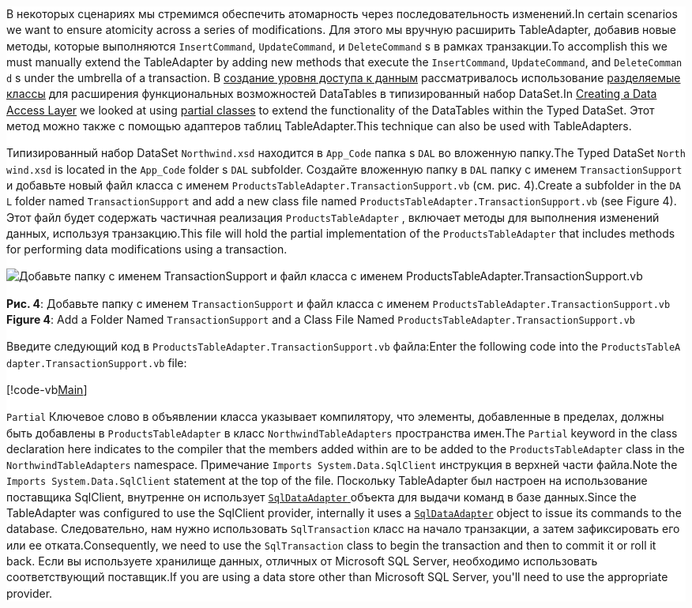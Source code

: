 <span data-ttu-id="a60b4-189">В некоторых сценариях мы стремимся обеспечить атомарность через последовательность изменений.</span><span class="sxs-lookup"><span data-stu-id="a60b4-189">In certain scenarios we want to ensure atomicity across a series of modifications.</span></span> <span data-ttu-id="a60b4-190">Для этого мы вручную расширить TableAdapter, добавив новые методы, которые выполняются `InsertCommand`, `UpdateCommand`, и `DeleteCommand` s в рамках транзакции.</span><span class="sxs-lookup"><span data-stu-id="a60b4-190">To accomplish this we must manually extend the TableAdapter by adding new methods that execute the `InsertCommand`, `UpdateCommand`, and `DeleteCommand` s under the umbrella of a transaction.</span></span> <span data-ttu-id="a60b4-191">В [создание уровня доступа к данным](../introduction/creating-a-data-access-layer-vb.md) рассматривалось использование [разделяемые классы](http://en.wikipedia.org/wiki/Partial_type) для расширения функциональных возможностей DataTables в типизированный набор DataSet.</span><span class="sxs-lookup"><span data-stu-id="a60b4-191">In [Creating a Data Access Layer](../introduction/creating-a-data-access-layer-vb.md) we looked at using [partial classes](http://en.wikipedia.org/wiki/Partial_type) to extend the functionality of the DataTables within the Typed DataSet.</span></span> <span data-ttu-id="a60b4-192">Этот метод можно также с помощью адаптеров таблиц TableAdapter.</span><span class="sxs-lookup"><span data-stu-id="a60b4-192">This technique can also be used with TableAdapters.</span></span>

<span data-ttu-id="a60b4-193">Типизированный набор DataSet `Northwind.xsd` находится в `App_Code` папка s `DAL` во вложенную папку.</span><span class="sxs-lookup"><span data-stu-id="a60b4-193">The Typed DataSet `Northwind.xsd` is located in the `App_Code` folder s `DAL` subfolder.</span></span> <span data-ttu-id="a60b4-194">Создайте вложенную папку в `DAL` папку с именем `TransactionSupport` и добавьте новый файл класса с именем `ProductsTableAdapter.TransactionSupport.vb` (см. рис. 4).</span><span class="sxs-lookup"><span data-stu-id="a60b4-194">Create a subfolder in the `DAL` folder named `TransactionSupport` and add a new class file named `ProductsTableAdapter.TransactionSupport.vb` (see Figure 4).</span></span> <span data-ttu-id="a60b4-195">Этот файл будет содержать частичная реализация `ProductsTableAdapter` , включает методы для выполнения изменений данных, используя транзакцию.</span><span class="sxs-lookup"><span data-stu-id="a60b4-195">This file will hold the partial implementation of the `ProductsTableAdapter` that includes methods for performing data modifications using a transaction.</span></span>


![Добавьте папку с именем TransactionSupport и файл класса с именем ProductsTableAdapter.TransactionSupport.vb](wrapping-database-modifications-within-a-transaction-vb/_static/image4.gif)

<span data-ttu-id="a60b4-197">**Рис. 4**: Добавьте папку с именем `TransactionSupport` и файл класса с именем `ProductsTableAdapter.TransactionSupport.vb`</span><span class="sxs-lookup"><span data-stu-id="a60b4-197">**Figure 4**: Add a Folder Named `TransactionSupport` and a Class File Named `ProductsTableAdapter.TransactionSupport.vb`</span></span>


<span data-ttu-id="a60b4-198">Введите следующий код в `ProductsTableAdapter.TransactionSupport.vb` файла:</span><span class="sxs-lookup"><span data-stu-id="a60b4-198">Enter the following code into the `ProductsTableAdapter.TransactionSupport.vb` file:</span></span>


[!code-vb[Main](wrapping-database-modifications-within-a-transaction-vb/samples/sample3.vb)]

<span data-ttu-id="a60b4-199">`Partial` Ключевое слово в объявлении класса указывает компилятору, что элементы, добавленные в пределах, должны быть добавлены в `ProductsTableAdapter` в класс `NorthwindTableAdapters` пространства имен.</span><span class="sxs-lookup"><span data-stu-id="a60b4-199">The `Partial` keyword in the class declaration here indicates to the compiler that the members added within are to be added to the `ProductsTableAdapter` class in the `NorthwindTableAdapters` namespace.</span></span> <span data-ttu-id="a60b4-200">Примечание `Imports System.Data.SqlClient` инструкция в верхней части файла.</span><span class="sxs-lookup"><span data-stu-id="a60b4-200">Note the `Imports System.Data.SqlClient` statement at the top of the file.</span></span> <span data-ttu-id="a60b4-201">Поскольку TableAdapter был настроен на использование поставщика SqlClient, внутренне он использует [ `SqlDataAdapter` ](https://msdn.microsoft.com/library/system.data.sqlclient.sqldataadapter.aspx) объекта для выдачи команд в базе данных.</span><span class="sxs-lookup"><span data-stu-id="a60b4-201">Since the TableAdapter was configured to use the SqlClient provider, internally it uses a [`SqlDataAdapter`](https://msdn.microsoft.com/library/system.data.sqlclient.sqldataadapter.aspx) object to issue its commands to the database.</span></span> <span data-ttu-id="a60b4-202">Следовательно, нам нужно использовать `SqlTransaction` класс на начало транзакции, а затем зафиксировать его или ее отката.</span><span class="sxs-lookup"><span data-stu-id="a60b4-202">Consequently, we need to use the `SqlTransaction` class to begin the transaction and then to commit it or roll it back.</span></span> <span data-ttu-id="a60b4-203">Если вы используете хранилище данных, отличных от Microsoft SQL Server, необходимо использовать соответствующий поставщик.</span><span class="sxs-lookup"><span data-stu-id="a60b4-203">If you are using a data store other than Microsoft SQL Server, you'll need to use the appropriate provider.</span></span>